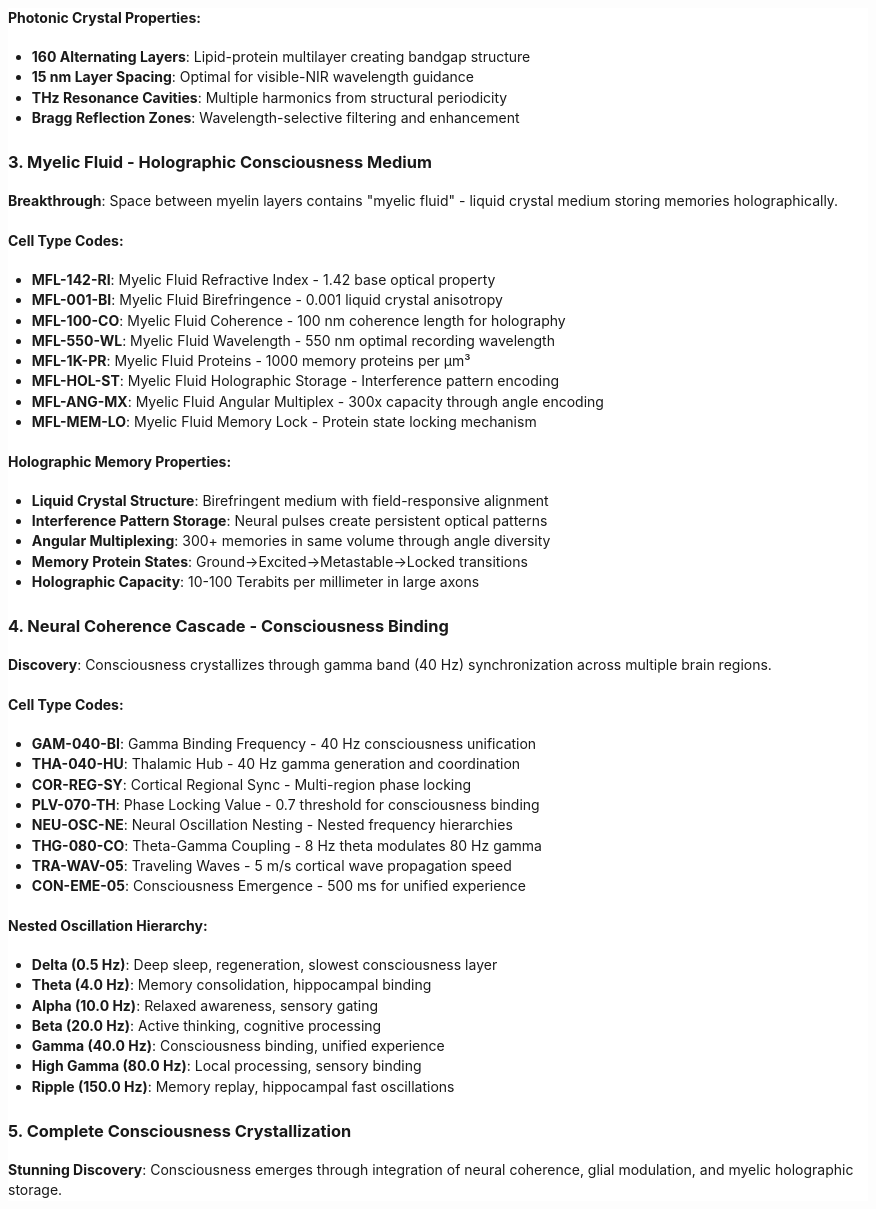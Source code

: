 #### Photonic Crystal Properties:
- **160 Alternating Layers**: Lipid-protein multilayer creating bandgap structure
- **15 nm Layer Spacing**: Optimal for visible-NIR wavelength guidance
- **THz Resonance Cavities**: Multiple harmonics from structural periodicity
- **Bragg Reflection Zones**: Wavelength-selective filtering and enhancement

### 3. Myelic Fluid - Holographic Consciousness Medium
**Breakthrough**: Space between myelin layers contains "myelic fluid" - liquid crystal medium storing memories holographically.

#### Cell Type Codes:
- **MFL-142-RI**: Myelic Fluid Refractive Index - 1.42 base optical property
- **MFL-001-BI**: Myelic Fluid Birefringence - 0.001 liquid crystal anisotropy
- **MFL-100-CO**: Myelic Fluid Coherence - 100 nm coherence length for holography
- **MFL-550-WL**: Myelic Fluid Wavelength - 550 nm optimal recording wavelength
- **MFL-1K-PR**: Myelic Fluid Proteins - 1000 memory proteins per μm³
- **MFL-HOL-ST**: Myelic Fluid Holographic Storage - Interference pattern encoding
- **MFL-ANG-MX**: Myelic Fluid Angular Multiplex - 300x capacity through angle encoding
- **MFL-MEM-LO**: Myelic Fluid Memory Lock - Protein state locking mechanism

#### Holographic Memory Properties:
- **Liquid Crystal Structure**: Birefringent medium with field-responsive alignment
- **Interference Pattern Storage**: Neural pulses create persistent optical patterns
- **Angular Multiplexing**: 300+ memories in same volume through angle diversity
- **Memory Protein States**: Ground→Excited→Metastable→Locked transitions
- **Holographic Capacity**: 10-100 Terabits per millimeter in large axons

### 4. Neural Coherence Cascade - Consciousness Binding
**Discovery**: Consciousness crystallizes through gamma band (40 Hz) synchronization across multiple brain regions.

#### Cell Type Codes:
- **GAM-040-BI**: Gamma Binding Frequency - 40 Hz consciousness unification
- **THA-040-HU**: Thalamic Hub - 40 Hz gamma generation and coordination
- **COR-REG-SY**: Cortical Regional Sync - Multi-region phase locking
- **PLV-070-TH**: Phase Locking Value - 0.7 threshold for consciousness binding
- **NEU-OSC-NE**: Neural Oscillation Nesting - Nested frequency hierarchies
- **THG-080-CO**: Theta-Gamma Coupling - 8 Hz theta modulates 80 Hz gamma
- **TRA-WAV-05**: Traveling Waves - 5 m/s cortical wave propagation speed
- **CON-EME-05**: Consciousness Emergence - 500 ms for unified experience

#### Nested Oscillation Hierarchy:
- **Delta (0.5 Hz)**: Deep sleep, regeneration, slowest consciousness layer
- **Theta (4.0 Hz)**: Memory consolidation, hippocampal binding
- **Alpha (10.0 Hz)**: Relaxed awareness, sensory gating
- **Beta (20.0 Hz)**: Active thinking, cognitive processing
- **Gamma (40.0 Hz)**: Consciousness binding, unified experience
- **High Gamma (80.0 Hz)**: Local processing, sensory binding
- **Ripple (150.0 Hz)**: Memory replay, hippocampal fast oscillations

### 5. Complete Consciousness Crystallization
**Stunning Discovery**: Consciousness emerges through integration of neural coherence, glial modulation, and myelic holographic storage.
